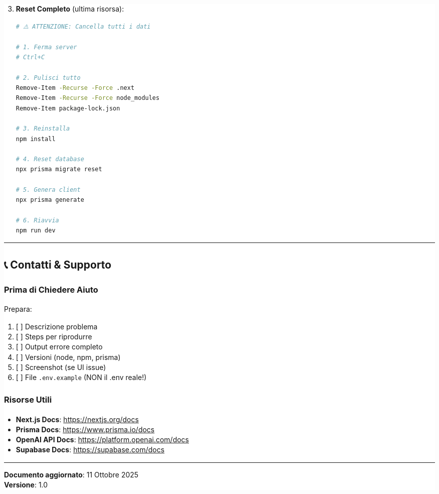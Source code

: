 3. **Reset Completo** (ultima risorsa):
   ```bash
   # ⚠️ ATTENZIONE: Cancella tutti i dati
   
   # 1. Ferma server
   # Ctrl+C
   
   # 2. Pulisci tutto
   Remove-Item -Recurse -Force .next
   Remove-Item -Recurse -Force node_modules
   Remove-Item package-lock.json
   
   # 3. Reinstalla
   npm install
   
   # 4. Reset database
   npx prisma migrate reset
   
   # 5. Genera client
   npx prisma generate
   
   # 6. Riavvia
   npm run dev
   ```

---

## 📞 Contatti & Supporto

### Prima di Chiedere Aiuto

Prepara:
1. [ ] Descrizione problema
2. [ ] Steps per riprodurre
3. [ ] Output errore completo
4. [ ] Versioni (node, npm, prisma)
5. [ ] Screenshot (se UI issue)
6. [ ] File `.env.example` (NON il .env reale!)

### Risorse Utili

- **Next.js Docs**: https://nextjs.org/docs
- **Prisma Docs**: https://www.prisma.io/docs
- **OpenAI API Docs**: https://platform.openai.com/docs
- **Supabase Docs**: https://supabase.com/docs

---

**Documento aggiornato**: 11 Ottobre 2025  
**Versione**: 1.0
